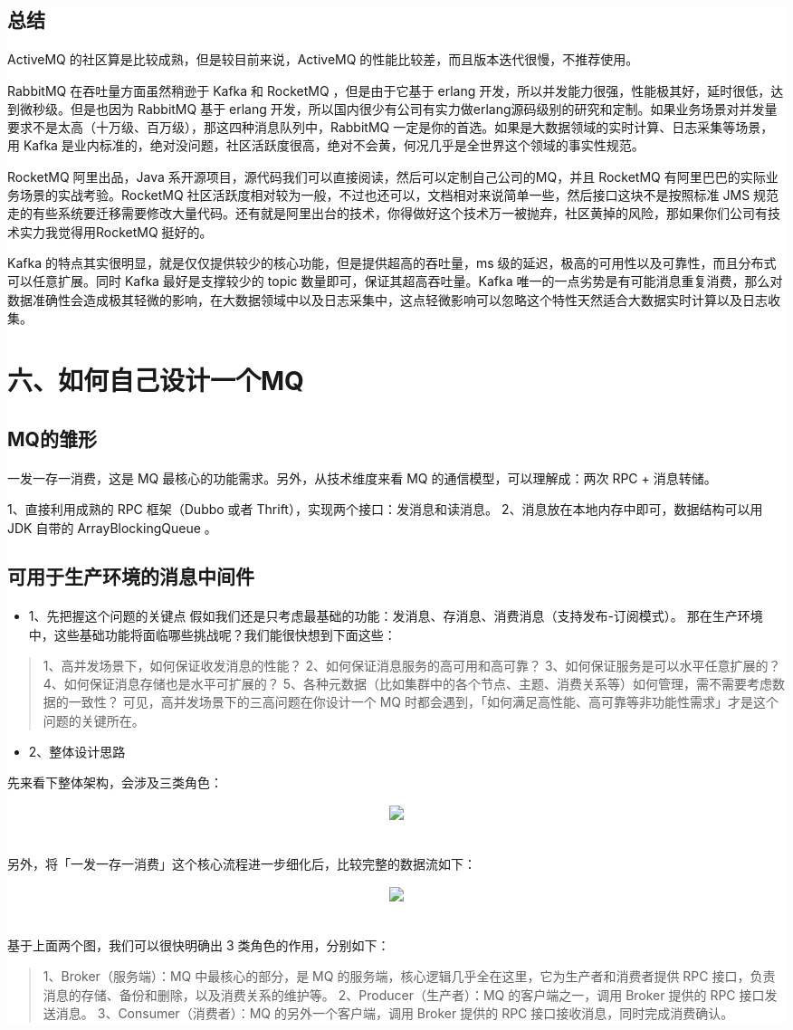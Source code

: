 ## 总结

ActiveMQ 的社区算是⽐较成熟，但是较⽬前来说，ActiveMQ 的性能⽐较差，⽽且版本迭代很慢，不推荐使⽤。

RabbitMQ 在吞吐量⽅⾯虽然稍逊于 Kafka 和 RocketMQ ，但是由于它基于 erlang 开发，所以并发能⼒很强，性能极其好，延时很低，达到微秒级。但是也因为 RabbitMQ 基于 erlang 开发，所以国内很少有公司有实⼒做erlang源码级别的研究和定制。如果业务场景对并发量要求不是太⾼（⼗万级、百万级），那这四种消息队列中，RabbitMQ ⼀定是你的⾸选。如果是⼤数据领域的实时计算、⽇志采集等场景，⽤ Kafka 是业内标准的，绝对没问题，社区活跃度很⾼，绝对不会⻩，何况⼏乎是全世界这个领域的事实性规范。

RocketMQ 阿⾥出品，Java 系开源项⽬，源代码我们可以直接阅读，然后可以定制⾃⼰公司的MQ，并且 RocketMQ 有阿⾥巴巴的实际业务场景的实战考验。RocketMQ 社区活跃度相对较为⼀般，不过也还可以，⽂档相对来说简单⼀些，然后接⼝这块不是按照标准 JMS 规范⾛的有些系统要迁移需要修改⼤量代码。还有就是阿⾥出台的技术，你得做好这个技术万⼀被抛弃，社区⻩掉的⻛险，那如果你们公司有技术实⼒我觉得⽤RocketMQ 挺好的。

Kafka 的特点其实很明显，就是仅仅提供较少的核⼼功能，但是提供超⾼的吞吐量，ms 级的延迟，极⾼的可⽤性以及可靠性，⽽且分布式可以任意扩展。同时 Kafka 最好是⽀撑较少的 topic 数量即可，保证其超⾼吞吐量。Kafka 唯⼀的⼀点劣势是有可能消息重复消费，那么对数据准确性会造成极其轻微的影响，在⼤数据领域中以及⽇志采集中，这点轻微影响可以忽略这个特性天然适合⼤数据实时计算以及⽇志收集。

# 六、如何自己设计一个MQ

## MQ的雏形

一发一存一消费，这是 MQ 最核心的功能需求。另外，从技术维度来看 MQ 的通信模型，可以理解成：两次 RPC + 消息转储。

1、直接利用成熟的 RPC 框架（Dubbo 或者 Thrift），实现两个接口：发消息和读消息。
2、消息放在本地内存中即可，数据结构可以用 JDK 自带的 ArrayBlockingQueue 。

## 可用于生产环境的消息中间件

- 1、先把握这个问题的关键点
  假如我们还是只考虑最基础的功能：发消息、存消息、消费消息（支持发布-订阅模式）。
  那在生产环境中，这些基础功能将面临哪些挑战呢？我们能很快想到下面这些：

> 1、高并发场景下，如何保证收发消息的性能？
> 2、如何保证消息服务的高可用和高可靠？
> 3、如何保证服务是可以水平任意扩展的？
> 4、如何保证消息存储也是水平可扩展的？
> 5、各种元数据（比如集群中的各个节点、主题、消费关系等）如何管理，需不需要考虑数据的一致性？
> 可见，高并发场景下的三高问题在你设计一个 MQ 时都会遇到，「如何满足高性能、高可靠等非功能性需求」才是这个问题的关键所在。

- 2、整体设计思路

先来看下整体架构，会涉及三类角色：

<div align="center"> <img src="https://www.hualigs.cn/image/605058d9e1088.jpg"/> </div><br>

另外，将「一发一存一消费」这个核心流程进一步细化后，比较完整的数据流如下：

<div align="center"> <img src="https://www.hualigs.cn/image/605058f115e05.jpg"/> </div><br>

基于上面两个图，我们可以很快明确出 3 类角色的作用，分别如下：

> 1、Broker（服务端）：MQ 中最核心的部分，是 MQ 的服务端，核心逻辑几乎全在这里，它为生产者和消费者提供 RPC 接口，负责消息的存储、备份和删除，以及消费关系的维护等。
> 2、Producer（生产者）：MQ 的客户端之一，调用 Broker 提供的 RPC 接口发送消息。
> 3、Consumer（消费者）：MQ 的另外一个客户端，调用 Broker 提供的 RPC 接口接收消息，同时完成消费确认。
